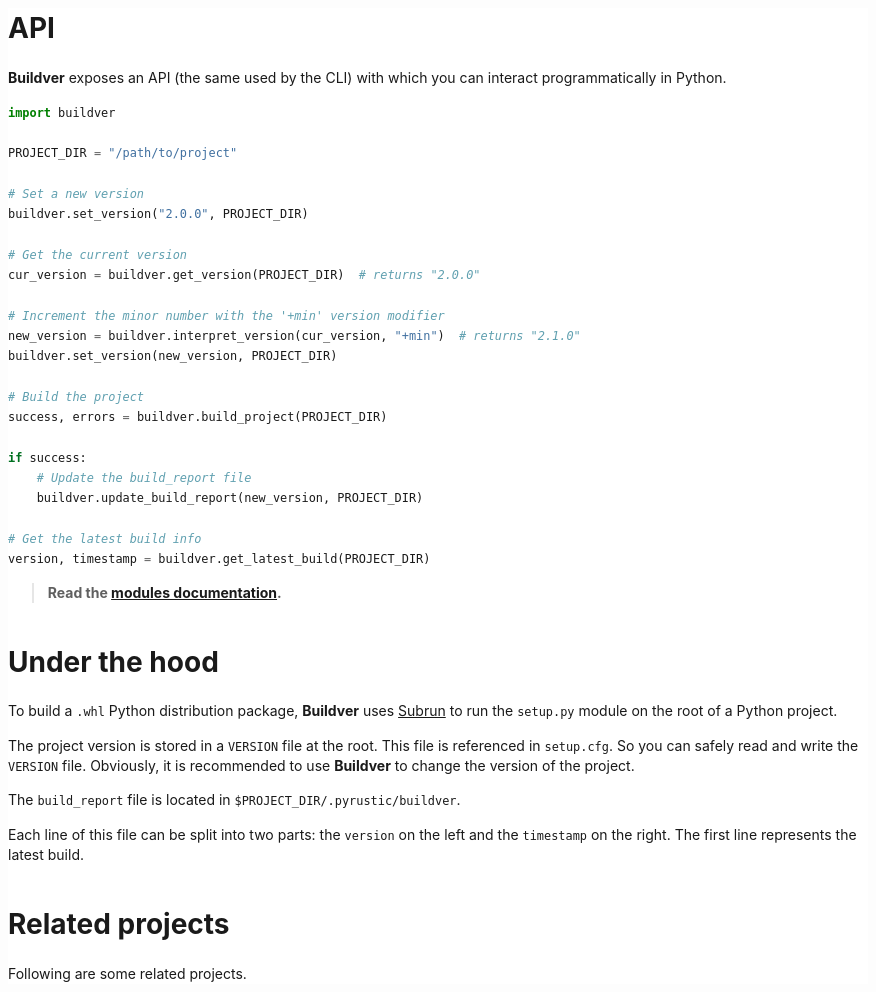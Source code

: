 # API
**Buildver** exposes an API (the same used by the CLI) with which you can interact programmatically in Python.

```python
import buildver

PROJECT_DIR = "/path/to/project"

# Set a new version
buildver.set_version("2.0.0", PROJECT_DIR)

# Get the current version
cur_version = buildver.get_version(PROJECT_DIR)  # returns "2.0.0"

# Increment the minor number with the '+min' version modifier
new_version = buildver.interpret_version(cur_version, "+min")  # returns "2.1.0"
buildver.set_version(new_version, PROJECT_DIR)

# Build the project
success, errors = buildver.build_project(PROJECT_DIR)

if success:
    # Update the build_report file
    buildver.update_build_report(new_version, PROJECT_DIR)

# Get the latest build info
version, timestamp = buildver.get_latest_build(PROJECT_DIR)

```

> **Read the [modules documentation](https://github.com/pyrustic/buildver/tree/master/docs/modules#readme).**

# Under the hood
To build a `.whl` Python distribution package, **Buildver** uses [Subrun](https://github.com/pyrustic/subrun) to run the `setup.py` module on the root of a Python project.

The project version is stored in a `VERSION` file at the root. This file is referenced in `setup.cfg`. So you can safely read and write the `VERSION` file. Obviously, it is recommended to use **Buildver** to change the version of the project.

The `build_report` file is located in `$PROJECT_DIR/.pyrustic/buildver`. 

Each line of this file can be split into two parts: the `version` on the left and the `timestamp` on the right. The first line represents the latest build.

# Related projects
Following are some related projects.

